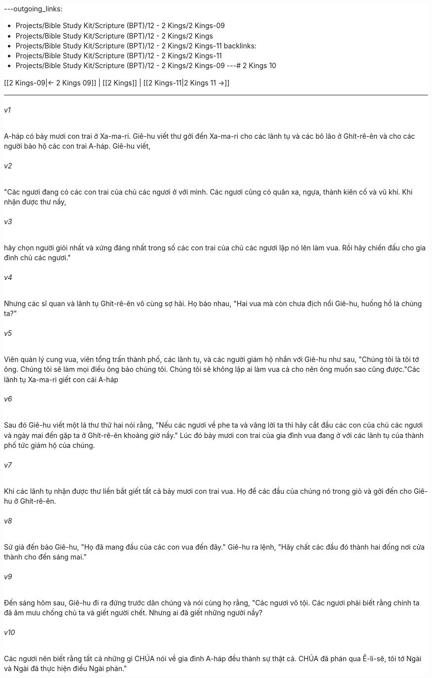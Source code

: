 ---outgoing_links:
  - Projects/Bible Study Kit/Scripture (BPT)/12 - 2 Kings/2 Kings-09
  - Projects/Bible Study Kit/Scripture (BPT)/12 - 2 Kings/2 Kings
  - Projects/Bible Study Kit/Scripture (BPT)/12 - 2 Kings/2 Kings-11
backlinks:
  - Projects/Bible Study Kit/Scripture (BPT)/12 - 2 Kings/2 Kings-11
  - Projects/Bible Study Kit/Scripture (BPT)/12 - 2 Kings/2 Kings-09
---# 2 Kings 10

[[2 Kings-09|← 2 Kings 09]] | [[2 Kings]] | [[2 Kings-11|2 Kings 11 →]]
***



###### v1 
A-háp có bảy mươi con trai ở Xa-ma-ri. Giê-hu viết thư gởi đến Xa-ma-ri cho các lãnh tụ và các bô lão ở Ghít-rê-ên và cho các người bảo hộ các con trai A-háp. Giê-hu viết, 

###### v2 
"Các ngươi đang có các con trai của chủ các ngươi ở với mình. Các ngươi cũng có quân xa, ngựa, thành kiên cố và vũ khí. Khi nhận được thư nầy, 

###### v3 
hãy chọn người giỏi nhất và xứng đáng nhất trong số các con trai của chủ các ngươi lập nó lên làm vua. Rồi hãy chiến đấu cho gia đình chủ các ngươi." 

###### v4 
Nhưng các sĩ quan và lãnh tụ Ghít-rê-ên vô cùng sợ hãi. Họ bảo nhau, "Hai vua mà còn chưa địch nổi Giê-hu, huống hồ là chúng ta?" 

###### v5 
Viên quản lý cung vua, viên tổng trấn thành phố, các lãnh tụ, và các người giám hộ nhắn với Giê-hu như sau, "Chúng tôi là tôi tớ ông. Chúng tôi sẽ làm mọi điều ông bảo chúng tôi. Chúng tôi sẽ không lập ai làm vua cả cho nên ông muốn sao cũng được."Các lãnh tụ Xa-ma-ri giết con cái A-háp 

###### v6 
Sau đó Giê-hu viết một lá thư thứ hai nói rằng, "Nếu các ngươi về phe ta và vâng lời ta thì hãy cắt đầu các con của chủ các ngươi và ngày mai đến gặp ta ở Ghít-rê-ên khoảng giờ nầy." Lúc đó bảy mươi con trai của gia đình vua đang ở với các lãnh tụ của thành phố tức giám hộ của chúng. 

###### v7 
Khi các lãnh tụ nhận được thư liền bắt giết tất cả bảy mươi con trai vua. Họ để các đầu của chúng nó trong giỏ và gởi đến cho Giê-hu ở Ghít-rê-ên. 

###### v8 
Sứ giả đến bảo Giê-hu, "Họ đã mang đầu của các con vua đến đây." Giê-hu ra lệnh, "Hãy chất các đầu đó thành hai đống nơi cửa thành cho đến sáng mai." 

###### v9 
Đến sáng hôm sau, Giê-hu đi ra đứng trước dân chúng và nói cùng họ rằng, "Các ngươi vô tội. Các ngươi phải biết rằng chính ta đã âm mưu chống chủ ta và giết người chết. Nhưng ai đã giết những người nầy? 

###### v10 
Các ngươi nên biết rằng tất cả những gì CHÚA nói về gia đình A-háp đều thành sự thật cả. CHÚA đã phán qua Ê-li-sê, tôi tớ Ngài và Ngài đã thực hiện điều Ngài phán." 
